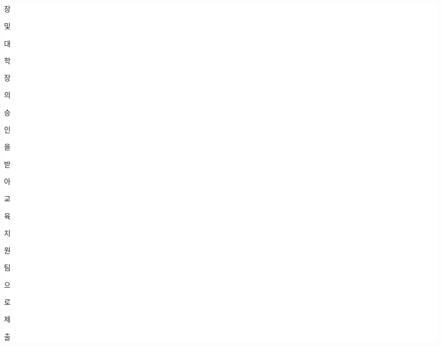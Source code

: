 장

 

 

및

 

 

대

학

장

의

 

 

승

인

을

 

 

받

아

 

 

교

육

지

원

팀

으

로

 

 

제

출




 

 

 

 

 